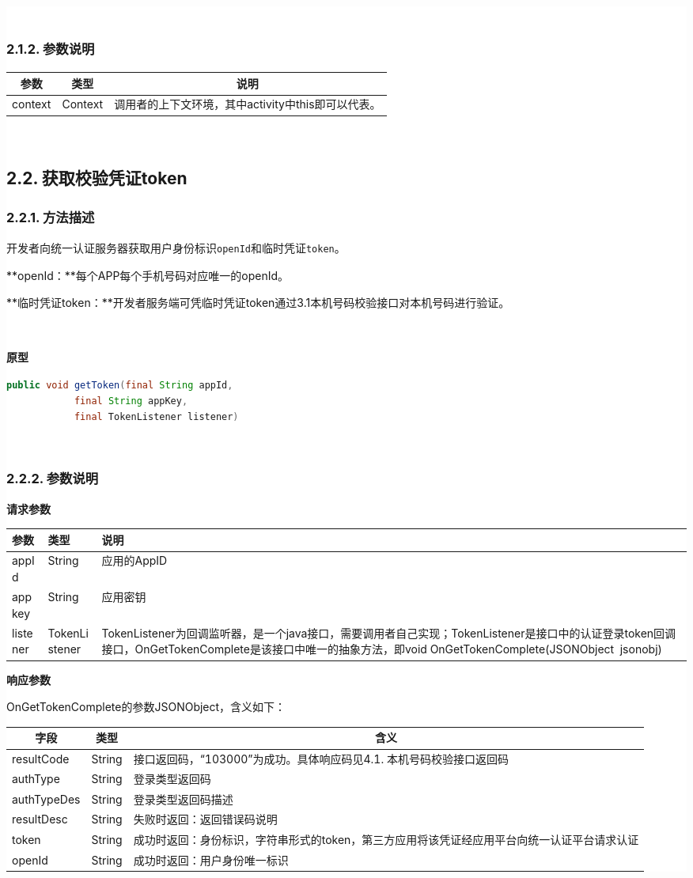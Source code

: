 </br>

### 2.1.2. 参数说明

| 参数      | 类型      | 说明                              |
| ------- | ------- | ------------------------------- |
| context | Context | 调用者的上下文环境，其中activity中this即可以代表。 |

</br>

## 2.2. 获取校验凭证token

### 2.2.1. 方法描述

开发者向统一认证服务器获取用户身份标识`openId`和临时凭证`token`。</br>

**openId：**每个APP每个手机号码对应唯一的openId。</br>

**临时凭证token：**开发者服务端可凭临时凭证token通过3.1本机号码校验接口对本机号码进行验证。

</br>

**原型**

```java
public void getToken(final String appId, 
            final String appKey, 
            final TokenListener listener)
```

</br>

### 2.2.2. 参数说明

**请求参数**

| 参数       | 类型            | 说明                                       |
| :------- | :------------ | :--------------------------------------- |
| appId    | String        | 应用的AppID                                 |
| appkey   | String        | 应用密钥                                     |
| listener | TokenListener | TokenListener为回调监听器，是一个java接口，需要调用者自己实现；TokenListener是接口中的认证登录token回调接口，OnGetTokenComplete是该接口中唯一的抽象方法，即void OnGetTokenComplete(JSONObject  jsonobj) |

**响应参数**

OnGetTokenComplete的参数JSONObject，含义如下：

| 字段          | 类型     | 含义                                       |
| ----------- | ------ | ---------------------------------------- |
| resultCode  | String | 接口返回码，“103000”为成功。具体响应码见4.1. 本机号码校验接口返回码 |
| authType    | String | 登录类型返回码                                  |
| authTypeDes | String | 登录类型返回码描述                                |
| resultDesc  | String | 失败时返回：返回错误码说明                            |
| token       | String | 成功时返回：身份标识，字符串形式的token，第三方应用将该凭证经应用平台向统一认证平台请求认证 |
| openId      | String | 成功时返回：用户身份唯一标识                           |
